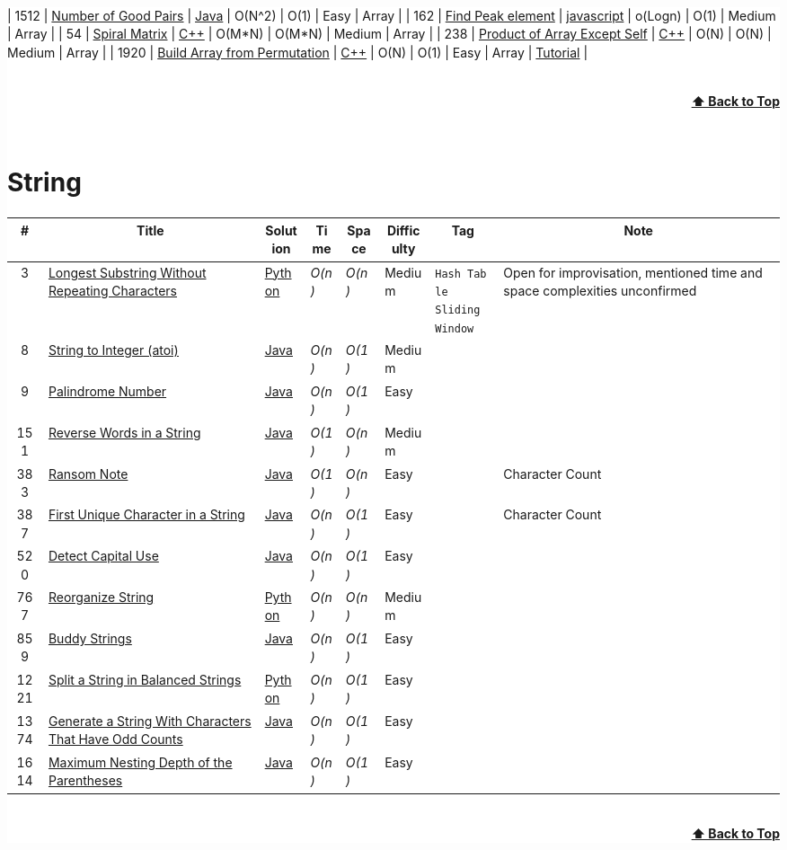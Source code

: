 | 1512    | [Number of Good Pairs](https://leetcode.com/problems/number-of-good-pairs/)                                                   | [Java](./Java/Number-of-Good-Pairs.java)                                                                          | O(N^2)       | O(1)          | Easy       | Array              |
| 162     | [Find Peak element](https://leetcode.com/problems/find-peak-element/)                                                         | [javascript](https://github.com/codedecks-in/LeetCode-Solutions/blob/master/JavaScript/findPeakElement.js)                                                                     | o(Logn)      | O(1)          | Medium     | Array              |
| 54     | [Spiral Matrix](https://leetcode.com/problems/spiral-matrix/)                                                         | [C++](./C++/Spiral-matrix.cpp)                                                                     | O(M\*N)      | O(M\*N)         | Medium     | Array              |
| 238     | [Product of Array Except Self](https://leetcode.com/problems/product-of-array-except-self/)                                                         | [C++](./C++/238.Product_of_array_except_self)                                                                   | O(N)      | O(N)         | Medium     | Array              |
| 1920     | [Build Array from Permutation](https://leetcode.com/problems/build-array-from-permutation/)                                                         | [C++](./C++/build_array_from_permutation.cpp)                                                                   | O(N)      | O(1)         | Easy     | Array              | [Tutorial](https://www.youtube.com/watch?v=XblA2DKBOSI) |


<br/>

<div align="right">
    <b><a href="#algorithms">⬆️ Back to Top</a></b>
</div>
<br/>

# String

| #    | Title                                                                                                                                           | Solution                                                                   | Time   | Space  | Difficulty | Tag | Note            |
| :--: | ----------------------------------------------------------------------------------------------------------------------------------------------- | -------------------------------------------------------------------------- | ------ | ------ | ---------- | --- | --------------- |
| 3    | [Longest Substring Without Repeating Characters](https://leetcode.com/problems/longest-substring-without-repeating-characters/) | [Python](./Python/Longest_Substring_Without_Repeating_Characters.py) | _O(n)_ | _O(n)_ | Medium | `Hash Table`<br/>`Sliding Window` | Open for improvisation, mentioned time and space complexities unconfirmed |
| 8    | [String to Integer (atoi)](https://leetcode.com/problems/string-to-integer-atoi/)                                                               | [Java](./Java/string-to-integer-atoi.java)                                 | _O(n)_ | _O(1)_ | Medium     |     |                 |
| 9    | [Palindrome Number](https://leetcode.com/problems/palindrome-number/)                                                                           | [Java](./Java/palindrome-number.java)                                      | _O(n)_ | _O(1)_ | Easy       |     |                 |
| 151  | [Reverse Words in a String](https://leetcode.com/problems/reverse-words-in-a-string/)                                                           | [Java](./Java/reverse-words-in-a-string.java)                              | _O(1)_ | _O(n)_ | Medium     |     |                 |
| 383  | [Ransom Note](https://leetcode.com/problems/ransom-note/)                                                                                       | [Java](./Java/ransom-note.java)                                            | _O(1)_ | _O(n)_ | Easy       |     | Character Count |
| 387  | [First Unique Character in a String](https://leetcode.com/problems/first-unique-character-in-a-string/)                                         | [Java](./Java/first-unique-character-in-a-string.java)                     | _O(n)_ | _O(1)_ | Easy       |     | Character Count |
| 520  | [Detect Capital Use](https://leetcode.com/problems/detect-capital/)                                                                             | [Java](./Java/detect-capital-use.java)                                     | _O(n)_ | _O(1)_ | Easy       |     |                 |
| 767  | [Reorganize String](https://leetcode.com/problems/reorganize-string/)                                                                           | [Python](./Python/reorganize-string.py)                                    | _O(n)_ | _O(n)_ | Medium     |     |                 |
| 859  | [Buddy Strings](https://leetcode.com/problems/buddy-strings/)                                                                                   | [Java](./Java/buddy-strings.java)                                          | _O(n)_ | _O(1)_ | Easy       |     |                 |
| 1221 | [Split a String in Balanced Strings](https://leetcode.com/problems/split-a-string-in-balanced-strings/)                                         | [Python](./Python/split-a-string-in-balanced-strings.py)                   | _O(n)_ | _O(1)_ | Easy       |     |                 |
| 1374 | [Generate a String With Characters That Have Odd Counts](https://leetcode.com/problems/generate-a-string-with-characters-that-have-odd-counts/) | [Java](./Java/generate-a-string-with-characters-that-have-odd-counts.java) | _O(n)_ | _O(1)_ | Easy       |     |                 |
| 1614 | [Maximum Nesting Depth of the Parentheses](https://leetcode.com/problems/maximum-nesting-depth-of-the-parentheses/)                             | [Java](./Java/max-nesting-depth-parentheses.java)                          | _O(n)_ | _O(1)_ | Easy       |     |                 |
<br/>
<div align="right">
    <b><a href="#algorithms">⬆️ Back to Top</a></b>